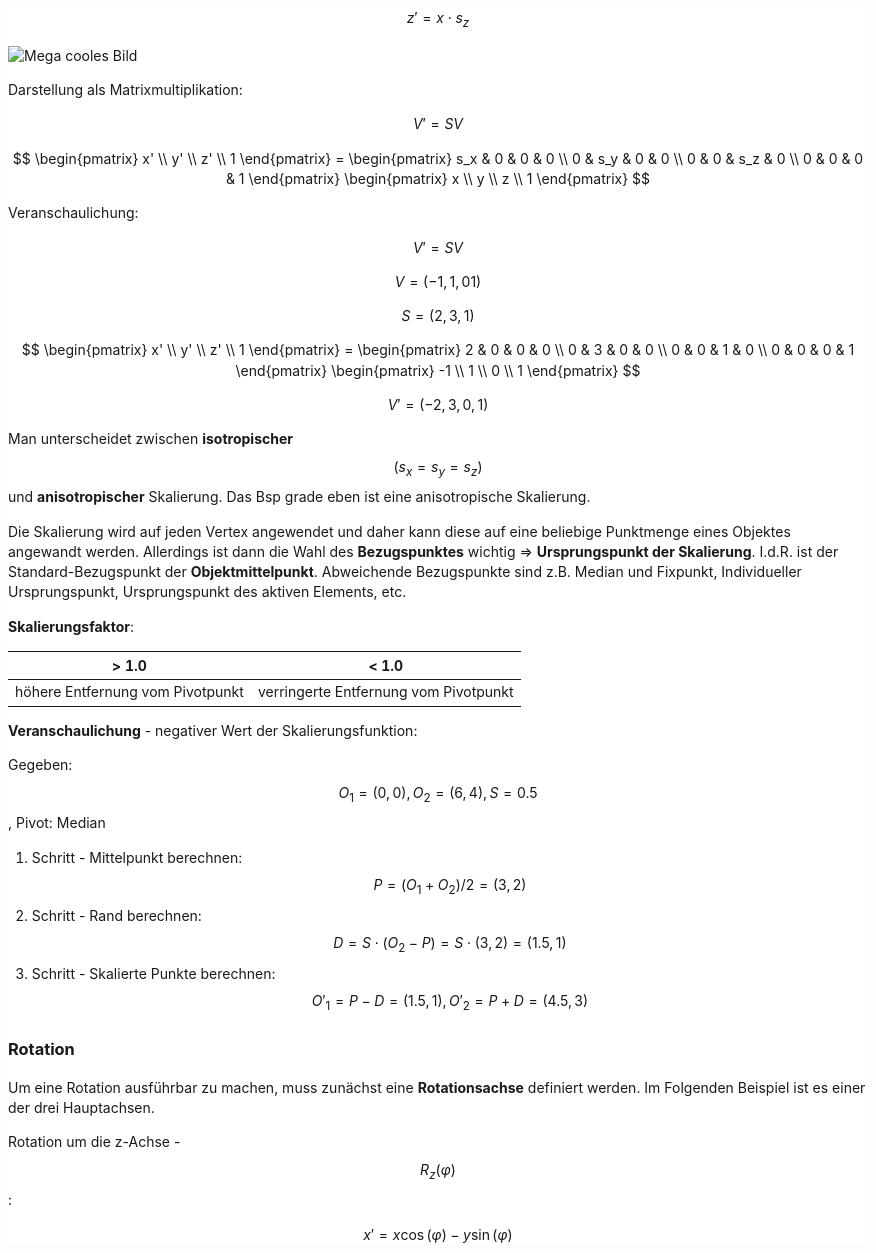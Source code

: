 $$ z' = x \cdot s_z $$

![Mega cooles Bild](https://puu.sh/tcrbe/891212728d.png)

Darstellung als Matrixmultiplikation:

$$ V' = S V $$

$$ \begin{pmatrix} x' \\ y' \\ z' \\ 1 \end{pmatrix} = \begin{pmatrix} s_x & 0 & 0 & 0 \\ 0 & s_y & 0 & 0 \\ 0 & 0 & s_z & 0 \\ 0 & 0 & 0 & 1 \end{pmatrix} \begin{pmatrix} x \\ y \\ z \\ 1 \end{pmatrix} $$

Veranschaulichung: 

$$ V' = S V $$

$$ V = (-1, 1, 0 1) $$

$$ S = (2, 3, 1) $$

$$ \begin{pmatrix} x' \\ y' \\ z' \\ 1 \end{pmatrix} = \begin{pmatrix} 2 & 0 & 0 & 0 \\ 0 & 3 & 0 & 0 \\ 0 & 0 & 1 & 0 \\ 0 & 0 & 0 & 1 \end{pmatrix} \begin{pmatrix} -1 \\ 1 \\ 0 \\ 1 \end{pmatrix} $$

$$ V' = (-2, 3, 0 ,1) $$

Man unterscheidet zwischen **isotropischer** $$ (s_x = s_y = s_z) $$ und **anisotropischer** Skalierung. Das Bsp grade eben ist eine anisotropische Skalierung.

Die Skalierung wird auf jeden Vertex angewendet und daher kann diese auf eine beliebige Punktmenge eines Objektes angewandt werden. Allerdings ist dann die Wahl des **Bezugspunktes** wichtig => **Ursprungspunkt der Skalierung**. I.d.R. ist der Standard-Bezugspunkt der **Objektmittelpunkt**. Abweichende Bezugspunkte sind z.B. Median und Fixpunkt, Individueller Ursprungspunkt, Ursprungspunkt des aktiven Elements, etc.

**Skalierungsfaktor**:

| > 1.0 | < 1.0 |
|:-:|:-:|
|höhere Entfernung vom Pivotpunkt|verringerte Entfernung vom Pivotpunkt|

**Veranschaulichung** - negativer Wert der Skalierungsfunktion:

Gegeben: $$ O_1 = (0, 0), O_2 = (6, 4), S = 0.5 $$ , Pivot: Median

1. Schritt - Mittelpunkt berechnen: $$ P = (O_1 + O_2)/2 = (3, 2) $$
2. Schritt - Rand berechnen: $$ D = S \cdot (O_2 - P) = S \cdot (3, 2) = (1.5, 1) $$
3. Schritt - Skalierte Punkte berechnen: $$ O'_1 = P - D = (1.5, 1), O'_2 = P + D = (4.5, 3) $$  


### Rotation

Um eine Rotation ausführbar zu machen, muss zunächst eine **Rotationsachse** definiert werden.
Im Folgenden Beispiel ist es einer der drei Hauptachsen.

Rotation um die z-Achse - $$ R_z(\varphi) $$:

$$ x' = x \cos(\varphi) - y \sin(\varphi) $$
